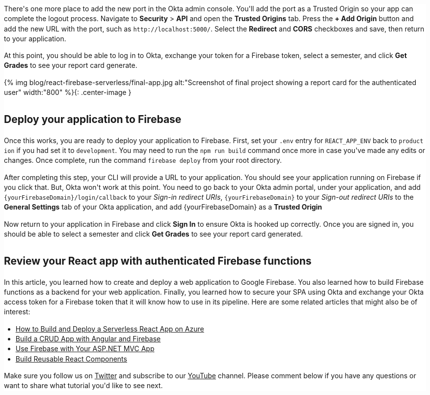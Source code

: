 There's one more place to add the new port in the Okta admin console. You'll add the port as a Trusted Origin so your app can complete the logout process. Navigate to **Security** > **API** and open the **Trusted Origins** tab. Press the **+ Add Origin** button and add the new URL with the port, such as `http://localhost:5000/`. Select the **Redirect** and **CORS** checkboxes and save, then return to your application.

At this point, you should be able to log in to Okta, exchange your token for a Firebase token, select a semester, and click **Get Grades** to see your report card generate.

{% img blog/react-firebase-serverless/final-app.jpg alt:"Screenshot of final project showing a report card for the authenticated user" width:"800" %}{: .center-image }

## Deploy your application to Firebase

Once this works, you are ready to deploy your application to Firebase. First, set your `.env` entry for `REACT_APP_ENV` back to `production` if you had set it to `development`. You may need to run the `npm run build` command once more in case you've made any edits or changes. Once complete, run the command `firebase deploy` from your root directory.  

After completing this step, your CLI will provide a URL to your application. You should see your application running on Firebase if you click that. But, Okta won't work at this point. You need to go back to your Okta admin portal, under your application, and add `{yourFirebaseDomain}/login/callback` to your *Sign-in redirect URIs*, `{yourFirebaseDomain}` to your *Sign-out redirect URIs* to the **General Settings** tab of your Okta application, and add {yourFirebaseDomain} as a **Trusted Origin**  

Now return to your application in Firebase and click **Sign In** to ensure Okta is hooked up correctly. Once you are signed in, you should be able to select a semester and click **Get Grades** to see your report card generated.

## Review your React app with authenticated Firebase functions

In this article, you learned how to create and deploy a web application to Google Firebase. You also learned how to build Firebase functions as a backend for your web application. Finally, you learned how to secure your SPA using Okta and exchange your Okta access token for a Firebase token that it will know how to use in its pipeline. Here are some related articles that might also be of interest: 

* [How to Build and Deploy a Serverless React App on Azure](/blog/2022/04/13/react-azure-functions)
* [Build a CRUD App with Angular and Firebase](/blog/2019/02/28/build-crud-app-with-angular-and-firebase)
* [Use Firebase with Your ASP.NET MVC App](/blog/2019/04/30/store-data-firebase-aspnet-mvc-csharp)
* [Build Reusable React Components](/blog/2020/01/20/build-reusable-react-components)

Make sure you follow us on [Twitter](https://twitter.com/oktadev) and subscribe to our [YouTube](https://www.youtube.com/c/oktadev) channel. Please comment below if you have any questions or want to share what tutorial you'd like to see next.
